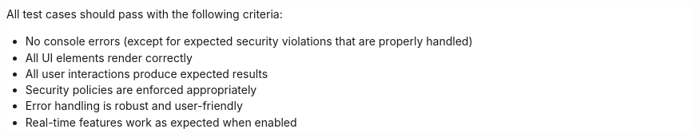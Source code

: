 All test cases should pass with the following criteria:
- No console errors (except for expected security violations that are properly handled)
- All UI elements render correctly
- All user interactions produce expected results
- Security policies are enforced appropriately
- Error handling is robust and user-friendly
- Real-time features work as expected when enabled
